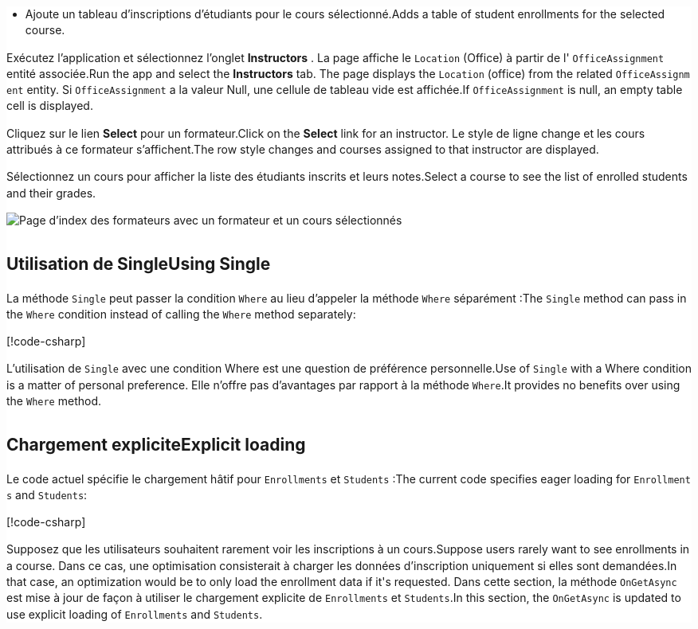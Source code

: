 * <span data-ttu-id="7f4f1-257">Ajoute un tableau d’inscriptions d’étudiants pour le cours sélectionné.</span><span class="sxs-lookup"><span data-stu-id="7f4f1-257">Adds a table of student enrollments for the selected course.</span></span>

<span data-ttu-id="7f4f1-258">Exécutez l’application et sélectionnez l’onglet **Instructors** . La page affiche le `Location` (Office) à partir de l' `OfficeAssignment` entité associée.</span><span class="sxs-lookup"><span data-stu-id="7f4f1-258">Run the app and select the **Instructors** tab. The page displays the `Location` (office) from the related `OfficeAssignment` entity.</span></span> <span data-ttu-id="7f4f1-259">Si `OfficeAssignment` a la valeur Null, une cellule de tableau vide est affichée.</span><span class="sxs-lookup"><span data-stu-id="7f4f1-259">If `OfficeAssignment` is null, an empty table cell is displayed.</span></span>

<span data-ttu-id="7f4f1-260">Cliquez sur le lien **Select** pour un formateur.</span><span class="sxs-lookup"><span data-stu-id="7f4f1-260">Click on the **Select** link for an instructor.</span></span> <span data-ttu-id="7f4f1-261">Le style de ligne change et les cours attribués à ce formateur s’affichent.</span><span class="sxs-lookup"><span data-stu-id="7f4f1-261">The row style changes and courses assigned to that instructor are displayed.</span></span>

<span data-ttu-id="7f4f1-262">Sélectionnez un cours pour afficher la liste des étudiants inscrits et leurs notes.</span><span class="sxs-lookup"><span data-stu-id="7f4f1-262">Select a course to see the list of enrolled students and their grades.</span></span>

![Page d’index des formateurs avec un formateur et un cours sélectionnés](read-related-data/_static/instructors-index30.png)

## <a name="using-single"></a><span data-ttu-id="7f4f1-264">Utilisation de Single</span><span class="sxs-lookup"><span data-stu-id="7f4f1-264">Using Single</span></span>

<span data-ttu-id="7f4f1-265">La méthode `Single` peut passer la condition `Where` au lieu d’appeler la méthode `Where` séparément :</span><span class="sxs-lookup"><span data-stu-id="7f4f1-265">The `Single` method can pass in the `Where` condition instead of calling the `Where` method separately:</span></span>

[!code-csharp[](intro/samples/cu30snapshots/6-related/Pages/Instructors/IndexSingle.cshtml.cs?name=snippet_single&highlight=21-22,30-31)]

<span data-ttu-id="7f4f1-266">L’utilisation de `Single` avec une condition Where est une question de préférence personnelle.</span><span class="sxs-lookup"><span data-stu-id="7f4f1-266">Use of `Single` with a Where condition is a matter of personal preference.</span></span> <span data-ttu-id="7f4f1-267">Elle n’offre pas d’avantages par rapport à la méthode `Where`.</span><span class="sxs-lookup"><span data-stu-id="7f4f1-267">It provides no benefits over using the `Where` method.</span></span>

## <a name="explicit-loading"></a><span data-ttu-id="7f4f1-268">Chargement explicite</span><span class="sxs-lookup"><span data-stu-id="7f4f1-268">Explicit loading</span></span>

<span data-ttu-id="7f4f1-269">Le code actuel spécifie le chargement hâtif pour `Enrollments` et `Students` :</span><span class="sxs-lookup"><span data-stu-id="7f4f1-269">The current code specifies eager loading for `Enrollments` and `Students`:</span></span>

[!code-csharp[](intro/samples/cu30snapshots/6-related/Pages/Instructors/Index1.cshtml.cs?name=snippet_EagerLoading&highlight=6-9)]

<span data-ttu-id="7f4f1-270">Supposez que les utilisateurs souhaitent rarement voir les inscriptions à un cours.</span><span class="sxs-lookup"><span data-stu-id="7f4f1-270">Suppose users rarely want to see enrollments in a course.</span></span> <span data-ttu-id="7f4f1-271">Dans ce cas, une optimisation consisterait à charger les données d’inscription uniquement si elles sont demandées.</span><span class="sxs-lookup"><span data-stu-id="7f4f1-271">In that case, an optimization would be to only load the enrollment data if it's requested.</span></span> <span data-ttu-id="7f4f1-272">Dans cette section, la méthode `OnGetAsync` est mise à jour de façon à utiliser le chargement explicite de `Enrollments` et `Students`.</span><span class="sxs-lookup"><span data-stu-id="7f4f1-272">In this section, the `OnGetAsync` is updated to use explicit loading of `Enrollments` and `Students`.</span></span>
